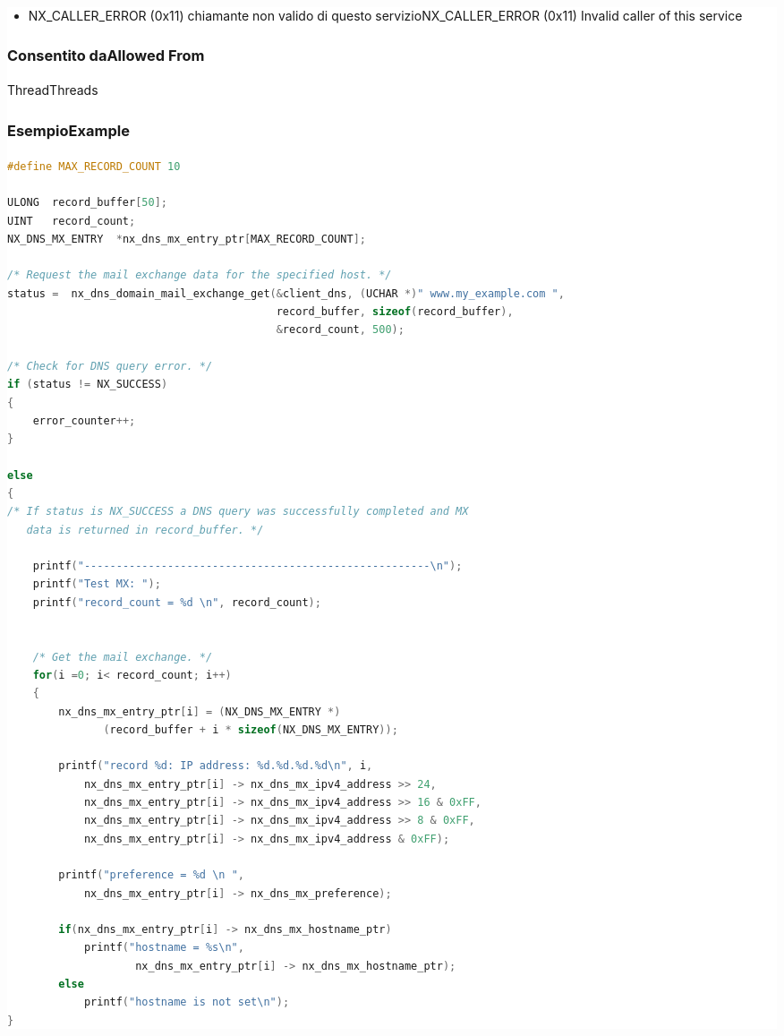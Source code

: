 - <span data-ttu-id="6e992-340">NX_CALLER_ERROR (0x11) chiamante non valido di questo servizio</span><span class="sxs-lookup"><span data-stu-id="6e992-340">NX_CALLER_ERROR (0x11) Invalid caller of this service</span></span>

### <a name="allowed-from"></a><span data-ttu-id="6e992-341">Consentito da</span><span class="sxs-lookup"><span data-stu-id="6e992-341">Allowed From</span></span>

<span data-ttu-id="6e992-342">Thread</span><span class="sxs-lookup"><span data-stu-id="6e992-342">Threads</span></span>

### <a name="example"></a><span data-ttu-id="6e992-343">Esempio</span><span class="sxs-lookup"><span data-stu-id="6e992-343">Example</span></span>
```C
#define MAX_RECORD_COUNT 10

ULONG  record_buffer[50];
UINT   record_count;  
NX_DNS_MX_ENTRY  *nx_dns_mx_entry_ptr[MAX_RECORD_COUNT];        

/* Request the mail exchange data for the specified host. */
status =  nx_dns_domain_mail_exchange_get(&client_dns, (UCHAR *)" www.my_example.com ", 
                                          record_buffer, sizeof(record_buffer),   
                                          &record_count, 500);

/* Check for DNS query error. */
if (status != NX_SUCCESS)
{
    error_counter++;
}
       
else     
{
/* If status is NX_SUCCESS a DNS query was successfully completed and MX
   data is returned in record_buffer. */

    printf("------------------------------------------------------\n");
    printf("Test MX: ");
    printf("record_count = %d \n", record_count);      


    /* Get the mail exchange. */
    for(i =0; i< record_count; i++)
    {
        nx_dns_mx_entry_ptr[i] = (NX_DNS_MX_ENTRY *)
               (record_buffer + i * sizeof(NX_DNS_MX_ENTRY));   

        printf("record %d: IP address: %d.%d.%d.%d\n", i, 
            nx_dns_mx_entry_ptr[i] -> nx_dns_mx_ipv4_address >> 24,
            nx_dns_mx_entry_ptr[i] -> nx_dns_mx_ipv4_address >> 16 & 0xFF,                   
            nx_dns_mx_entry_ptr[i] -> nx_dns_mx_ipv4_address >> 8 & 0xFF,
            nx_dns_mx_entry_ptr[i] -> nx_dns_mx_ipv4_address & 0xFF);

        printf("preference = %d \n ", 
            nx_dns_mx_entry_ptr[i] -> nx_dns_mx_preference);

        if(nx_dns_mx_entry_ptr[i] -> nx_dns_mx_hostname_ptr)
            printf("hostname = %s\n", 
                    nx_dns_mx_entry_ptr[i] -> nx_dns_mx_hostname_ptr);
        else
            printf("hostname is not set\n");
}

```